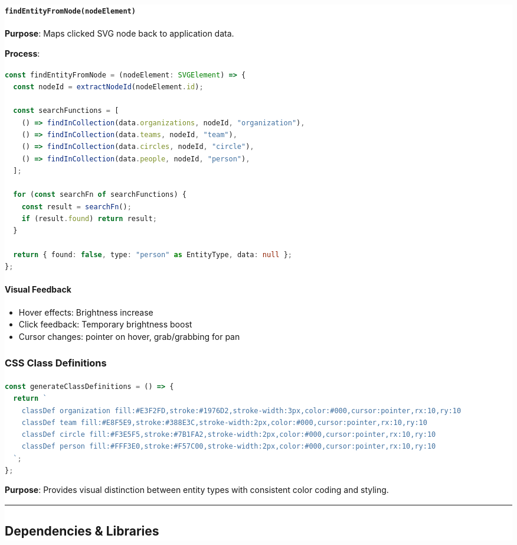 #### `findEntityFromNode(nodeElement)`
**Purpose**: Maps clicked SVG node back to application data.

**Process**:
```typescript
const findEntityFromNode = (nodeElement: SVGElement) => {
  const nodeId = extractNodeId(nodeElement.id);
  
  const searchFunctions = [
    () => findInCollection(data.organizations, nodeId, "organization"),
    () => findInCollection(data.teams, nodeId, "team"),
    () => findInCollection(data.circles, nodeId, "circle"),
    () => findInCollection(data.people, nodeId, "person"),
  ];
  
  for (const searchFn of searchFunctions) {
    const result = searchFn();
    if (result.found) return result;
  }
  
  return { found: false, type: "person" as EntityType, data: null };
};
```

#### Visual Feedback
- Hover effects: Brightness increase
- Click feedback: Temporary brightness boost
- Cursor changes: pointer on hover, grab/grabbing for pan

### CSS Class Definitions
```typescript
const generateClassDefinitions = () => {
  return `
    classDef organization fill:#E3F2FD,stroke:#1976D2,stroke-width:3px,color:#000,cursor:pointer,rx:10,ry:10
    classDef team fill:#E8F5E9,stroke:#388E3C,stroke-width:2px,color:#000,cursor:pointer,rx:10,ry:10
    classDef circle fill:#F3E5F5,stroke:#7B1FA2,stroke-width:2px,color:#000,cursor:pointer,rx:10,ry:10
    classDef person fill:#FFF3E0,stroke:#F57C00,stroke-width:2px,color:#000,cursor:pointer,rx:10,ry:10
  `;
};
```

**Purpose**: Provides visual distinction between entity types with consistent color coding and styling.

---

## Dependencies & Libraries
